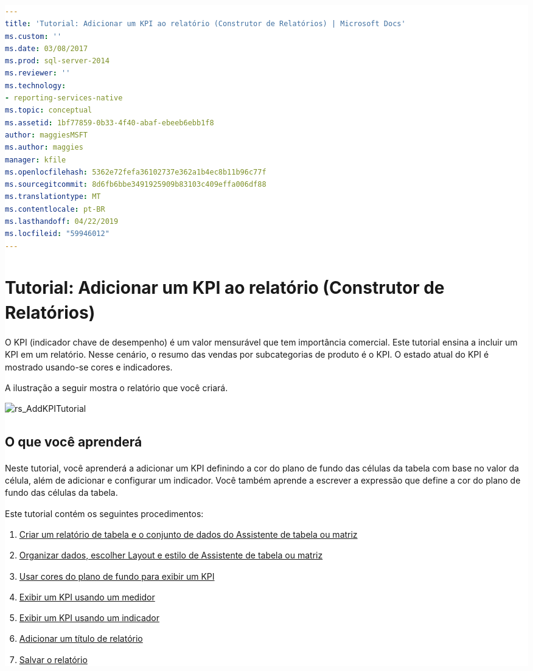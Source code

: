 ```yaml
---
title: 'Tutorial: Adicionar um KPI ao relatório (Construtor de Relatórios) | Microsoft Docs'
ms.custom: ''
ms.date: 03/08/2017
ms.prod: sql-server-2014
ms.reviewer: ''
ms.technology:
- reporting-services-native
ms.topic: conceptual
ms.assetid: 1bf77859-0b33-4f40-abaf-ebeeb6ebb1f8
author: maggiesMSFT
ms.author: maggies
manager: kfile
ms.openlocfilehash: 5362e72fefa36102737e362a1b4ec8b11b96c77f
ms.sourcegitcommit: 8d6fb6bbe3491925909b83103c409effa006df88
ms.translationtype: MT
ms.contentlocale: pt-BR
ms.lasthandoff: 04/22/2019
ms.locfileid: "59946012"
---
```

# <a name="tutorial-adding-a-kpi-to-your-report-report-builder"></a>Tutorial: Adicionar um KPI ao relatório (Construtor de Relatórios)
  O KPI (indicador chave de desempenho) é um valor mensurável que tem importância comercial. Este tutorial ensina a incluir um KPI em um relatório. Nesse cenário, o resumo das vendas por subcategorias de produto é o KPI. O estado atual do KPI é mostrado usando-se cores e indicadores.  
  
 A ilustração a seguir mostra o relatório que você criará.  
  
 ![rs_AddKPITutorial](../../2014/tutorials/media/rs-addkpitutorial.gif "rs_AddKPITutorial")  
  
##  <a name="BackToTop"></a> O que você aprenderá  
 Neste tutorial, você aprenderá a adicionar um KPI definindo a cor do plano de fundo das células da tabela com base no valor da célula, além de adicionar e configurar um indicador. Você também aprende a escrever a expressão que define a cor do plano de fundo das células da tabela.  
  
 Este tutorial contém os seguintes procedimentos:  
  
1.  [Criar um relatório de tabela e o conjunto de dados do Assistente de tabela ou matriz](#Table)  
  
2.  [Organizar dados, escolher Layout e estilo de Assistente de tabela ou matriz](#CompleteWizard)  
  
3.  [Usar cores do plano de fundo para exibir um KPI](#BackgroundColors)  
  
4.  [Exibir um KPI usando um medidor](#Gauge)  
  
5.  [Exibir um KPI usando um indicador](#Indicator)  
  
6.  [Adicionar um título de relatório](#Title)  
  
7.  [Salvar o relatório](#Save)  
  